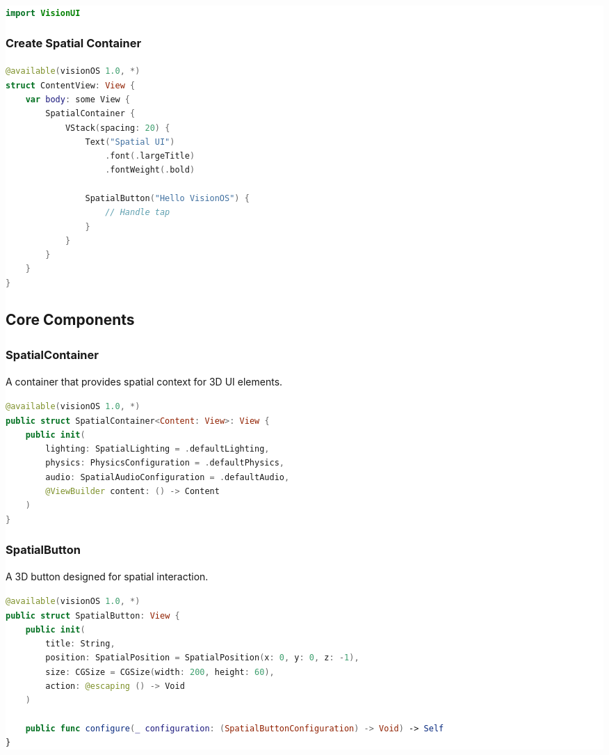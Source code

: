 ```swift
import VisionUI
```

### Create Spatial Container

```swift
@available(visionOS 1.0, *)
struct ContentView: View {
    var body: some View {
        SpatialContainer {
            VStack(spacing: 20) {
                Text("Spatial UI")
                    .font(.largeTitle)
                    .fontWeight(.bold)
                
                SpatialButton("Hello VisionOS") {
                    // Handle tap
                }
            }
        }
    }
}
```

## Core Components

### SpatialContainer

A container that provides spatial context for 3D UI elements.

```swift
@available(visionOS 1.0, *)
public struct SpatialContainer<Content: View>: View {
    public init(
        lighting: SpatialLighting = .defaultLighting,
        physics: PhysicsConfiguration = .defaultPhysics,
        audio: SpatialAudioConfiguration = .defaultAudio,
        @ViewBuilder content: () -> Content
    )
}
```

### SpatialButton

A 3D button designed for spatial interaction.

```swift
@available(visionOS 1.0, *)
public struct SpatialButton: View {
    public init(
        title: String,
        position: SpatialPosition = SpatialPosition(x: 0, y: 0, z: -1),
        size: CGSize = CGSize(width: 200, height: 60),
        action: @escaping () -> Void
    )
    
    public func configure(_ configuration: (SpatialButtonConfiguration) -> Void) -> Self
}
```

